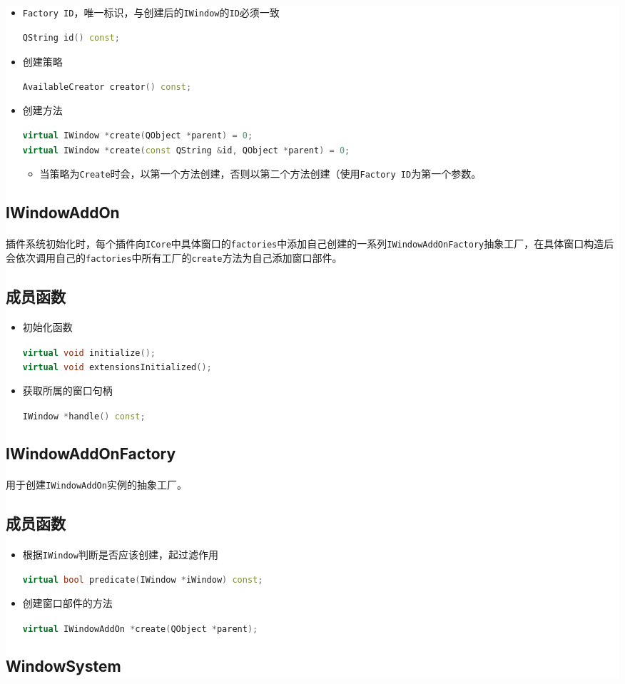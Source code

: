 + `Factory ID`，唯一标识，与创建后的`IWindow`的`ID`必须一致
    ```c++
    QString id() const;
    ```

+ 创建策略
    ```c++
    AvailableCreator creator() const;
    ```

+ 创建方法
    ```c++
    virtual IWindow *create(QObject *parent) = 0;
    virtual IWindow *create(const QString &id, QObject *parent) = 0;
    ```
    + 当策略为`Create`时会，以第一个方法创建，否则以第二个方法创建（使用`Factory ID`为第一个参数。

## IWindowAddOn

插件系统初始化时，每个插件向`ICore`中具体窗口的`factories`中添加自己创建的一系列`IWindowAddOnFactory`抽象工厂，在具体窗口构造后会依次调用自己的`factories`中所有工厂的`create`方法为自己添加窗口部件。

## 成员函数

+ 初始化函数
    ```c++
    virtual void initialize();
    virtual void extensionsInitialized();
    ```

+ 获取所属的窗口句柄
    ```c++
    IWindow *handle() const;
    ```

## IWindowAddOnFactory

用于创建`IWindowAddOn`实例的抽象工厂。

## 成员函数

+ 根据`IWindow`判断是否应该创建，起过滤作用
    ```c++
    virtual bool predicate(IWindow *iWindow) const;
    ```

+ 创建窗口部件的方法
    ```c++
    virtual IWindowAddOn *create(QObject *parent);
    ```

## WindowSystem
